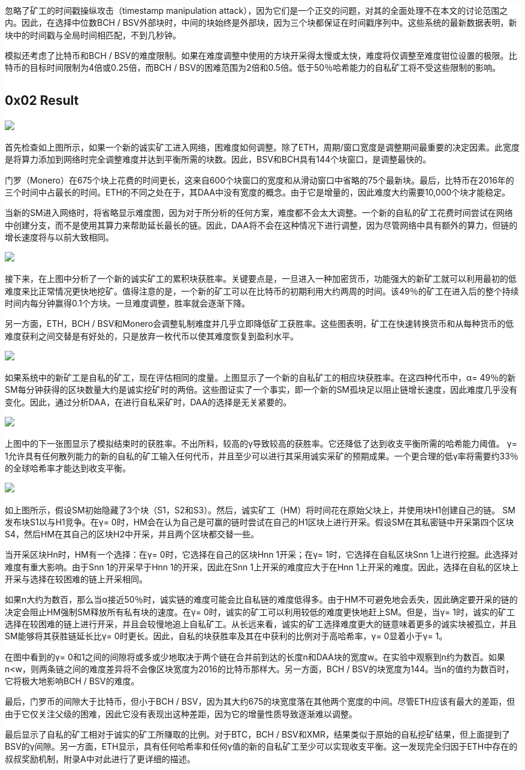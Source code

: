 忽略了矿工的时间戳操纵攻击（timestamp manipulation attack），因为它们是一个正交的问题，对其的全面处理不在本文的讨论范围之内。因此，在选择中位数BCH / BSV外部块时，中间的块始终是外部块，因为三个块都保证在时间戳序列中。这些系统的最新数据表明，新块中的时间戳与全局时间相匹配，不到几秒钟。

模拟还考虑了比特币和BCH / BSV的难度限制。如果在难度调整中使用的方块开采得太慢或太快，难度将仅调整至难度钳位设置的极限。比特币的目标时间限制为4倍或0.25倍，而BCH / BSV的困难范围为2倍和0.5倍。低于50％哈希能力的自私矿工将不受这些限制的影响。



## 0x02 Result

[![](./img/201350/AAffA0nNPuCLAAAAAElFTkSuQmCC)](https://p0.ssl.qhimg.com/t015a246fa5b2cea4e1.png)

首先检查如上图所示，如果一个新的诚实矿工进入网络，困难度如何调整。除了ETH，周期/窗口宽度是调整期间最重要的决定因素。此宽度是将算力添加到网络时完全调整难度并达到平衡所需的块数。因此，BSV和BCH具有144个块窗口，是调整最快的。

门罗（Monero）在675个块上花费的时间更长，这来自600个块窗口的宽度和从滑动窗口中省略的75个最新块。最后，比特币在2016年的三个时间中占最长的时间。ETH的不同之处在于，其DAA中没有宽度的概念。由于它是增量的，因此难度大约需要10,000个块才能稳定。

当新的SM进入网络时，将省略显示难度图，因为对于所分析的任何方案，难度都不会太大调整。一个新的自私的矿工花费时间尝试在网络中创建分支，而不是使用其算力来帮助延长最长的链。因此，DAA将不会在这种情况下进行调整，因为尽管网络中具有额外的算力，但链的增长速度将与以前大致相同。

[![](./img/201350/AAffA0nNPuCLAAAAAElFTkSuQmCC)](https://p3.ssl.qhimg.com/t01dbd7ec416664c94b.png)

接下来，在上图中分析了一个新的诚实矿工的累积块获胜率。关键要点是，一旦进入一种加密货币，功能强大的新矿工就可以利用最初的低难度来比正常情况更快地挖矿。值得注意的是，一个新的矿工可以在比特币的初期利用大约两周的时间。该49％的矿工在进入后的整个持续时间内每分钟赢得0.1个方块。一旦难度调整，胜率就会逐渐下降。

另一方面，ETH，BCH / BSV和Monero会调整轧制难度并几乎立即降低矿工获胜率。这些图表明，矿工在快速转换货币和从每种货币的低难度获利之间交替是有好处的，只是放弃一枚代币以使其难度恢复到盈利水平。

[![](./img/201350/AAffA0nNPuCLAAAAAElFTkSuQmCC)](https://p4.ssl.qhimg.com/t01ade940247b3f7d5a.png)

如果系统中的新矿工是自私的矿工，现在评估相同的度量。上图显示了一个新的自私矿工的相应块获胜率。在这四种代币中，α= 49％的新SM每分钟获得的区块数量大约是诚实挖矿时的两倍。这些图证实了一个事实，即一个新的SM孤块足以阻止链增长速度，因此难度几乎没有变化。因此，通过分析DAA，在进行自私采矿时，DAA的选择是无关紧要的。

[![](./img/201350/AAffA0nNPuCLAAAAAElFTkSuQmCC)](https://p5.ssl.qhimg.com/t01d70bc73fd22eec10.png)

上图中的下一张图显示了模拟结束时的获胜率。不出所料，较高的γ导致较高的获胜率。它还降低了达到收支平衡所需的哈希能力阈值。 γ= 1允许具有任何散列能力的新的自私的矿工输入任何代币，并且至少可以进行其采用诚实采矿的预期成果。一个更合理的低γ率将需要约33％的全球哈希率才能达到收支平衡。

[![](./img/201350/AAffA0nNPuCLAAAAAElFTkSuQmCC)](https://p5.ssl.qhimg.com/t011a1c878565b93e99.png)

如上图所示，假设SM初始隐藏了3个块（S1，S2和S3）。然后，诚实矿工（HM）将时间花在原始父块上，并使用块H1创建自己的链。 SM发布块S1以与H1竞争。在γ= 0时，HM会在认为自己是可赢的链时尝试在自己的H1区块上进行开采。假设SM在其私密链中开采第四个区块S4，然后HM在其自己的区块H2中开采，并且两个区块都交替一些。

当开采区块Hn时，HM有一个选择：在γ= 0时，它选择在自己的区块Hnn 1开采；在γ= 1时，它选择在自私区块Snn 1上进行挖掘。此选择对难度有重大影响。由于Snn 1的开采早于Hnn 1的开采，因此在Snn 1上开采的难度应大于在Hnn 1上开采的难度。因此，选择在自私的区块上开采与选择在较困难的链上开采相同。

如果n大约为数百，那么当α接近50％时，诚实链的难度可能会比自私链的难度低得多。由于HM不可避免地会丢失，因此确定要开采的链的决定会阻止HM强制SM释放所有私有块的速度。在γ= 0时，诚实的矿工可以利用较低的难度更快地赶上SM。但是，当γ= 1时，诚实的矿工选择在较困难的链上进行开采，并且会较慢地追上自私矿工。从长远来看，诚实的矿工选择难度更大的链意味着更多的诚实块被孤立，并且SM能够将其获胜链延长比γ= 0时更长。因此，自私的块获胜率及其在中获利的比例对于高哈希率，γ= 0显着小于γ= 1。

在图中看到的γ= 0和1之间的间隙将或多或少地取决于两个链在合并前到达的长度n和DAA块的宽度w。在实验中观察到n约为数百。如果n&lt;w，则两条链之间的难度差异将不会像区块宽度为2016的比特币那样大。另一方面，BCH / BSV的块宽度为144。当n的值约为数百时，它将极大地影响BCH / BSV的难度。

最后，门罗币的间隙大于比特币，但小于BCH / BSV，因为其大约675的块宽度落在其他两个宽度的中间。尽管ETH应该有最大的差距，但由于它仅关注父级的困难，因此它没有表现出这种差距，因为它的增量性质导致逐渐难以调整。

最后显示了自私的矿工相对于诚实的矿工所赚取的比例。对于BTC，BCH / BSV和XMR，结果类似于原始的自私挖矿结果，但上面提到了BSV的γ间隙。另一方面，ETH显示，具有任何哈希率和任何γ值的新的自私矿工至少可以实现收支平衡。这一发现完全归因于ETH中存在的叔叔奖励机制，附录A中对此进行了更详细的描述。
